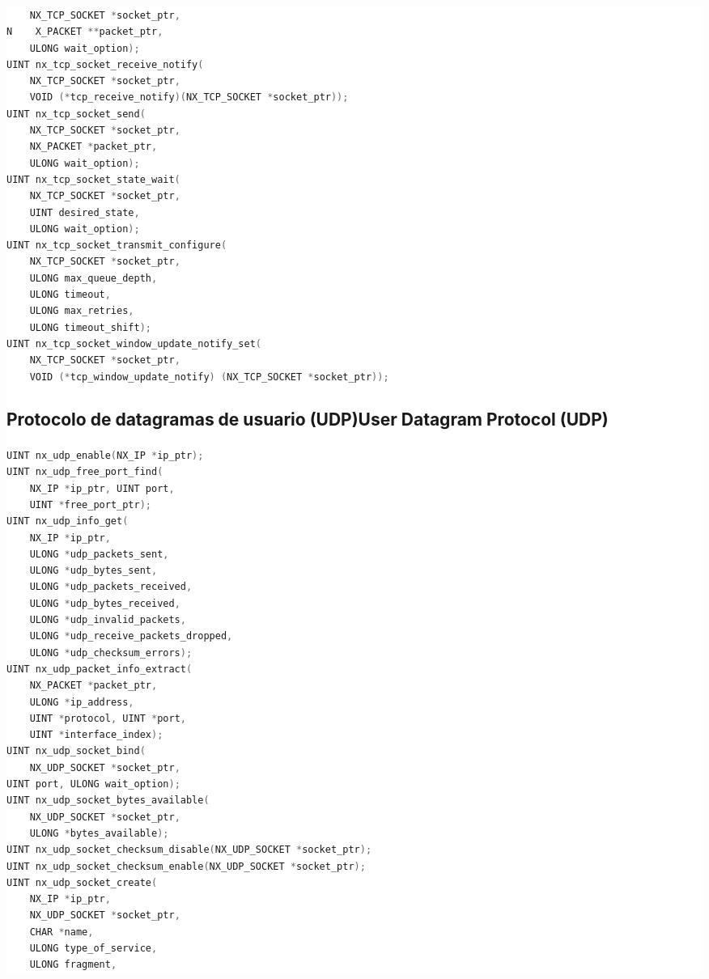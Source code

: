 ```c
    NX_TCP_SOCKET *socket_ptr,
N    X_PACKET **packet_ptr, 
    ULONG wait_option);
UINT nx_tcp_socket_receive_notify(
    NX_TCP_SOCKET *socket_ptr,
    VOID (*tcp_receive_notify)(NX_TCP_SOCKET *socket_ptr));
UINT nx_tcp_socket_send(
    NX_TCP_SOCKET *socket_ptr,
    NX_PACKET *packet_ptr, 
    ULONG wait_option);
UINT nx_tcp_socket_state_wait(
    NX_TCP_SOCKET *socket_ptr,
    UINT desired_state, 
    ULONG wait_option);
UINT nx_tcp_socket_transmit_configure(
    NX_TCP_SOCKET *socket_ptr,
    ULONG max_queue_depth, 
    ULONG timeout,
    ULONG max_retries, 
    ULONG timeout_shift);
UINT nx_tcp_socket_window_update_notify_set(
    NX_TCP_SOCKET *socket_ptr,
    VOID (*tcp_window_update_notify) (NX_TCP_SOCKET *socket_ptr));
```

## <a name="user-datagram-protocol-udp"></a><span data-ttu-id="973b3-112">Protocolo de datagramas de usuario (UDP)</span><span class="sxs-lookup"><span data-stu-id="973b3-112">User Datagram Protocol (UDP)</span></span>  

```c
UINT nx_udp_enable(NX_IP *ip_ptr);
UINT nx_udp_free_port_find(
    NX_IP *ip_ptr, UINT port,
    UINT *free_port_ptr);
UINT nx_udp_info_get(
    NX_IP *ip_ptr, 
    ULONG *udp_packets_sent,
    ULONG *udp_bytes_sent, 
    ULONG *udp_packets_received,
    ULONG *udp_bytes_received,
    ULONG *udp_invalid_packets,
    ULONG *udp_receive_packets_dropped,
    ULONG *udp_checksum_errors);
UINT nx_udp_packet_info_extract(
    NX_PACKET *packet_ptr,
    ULONG *ip_address, 
    UINT *protocol, UINT *port,
    UINT *interface_index);
UINT nx_udp_socket_bind(
    NX_UDP_SOCKET *socket_ptr,
UINT port, ULONG wait_option);
UINT nx_udp_socket_bytes_available(
    NX_UDP_SOCKET *socket_ptr,
    ULONG *bytes_available);
UINT nx_udp_socket_checksum_disable(NX_UDP_SOCKET *socket_ptr);
UINT nx_udp_socket_checksum_enable(NX_UDP_SOCKET *socket_ptr);
UINT nx_udp_socket_create(
    NX_IP *ip_ptr, 
    NX_UDP_SOCKET *socket_ptr,
    CHAR *name, 
    ULONG type_of_service,
    ULONG fragment,
```